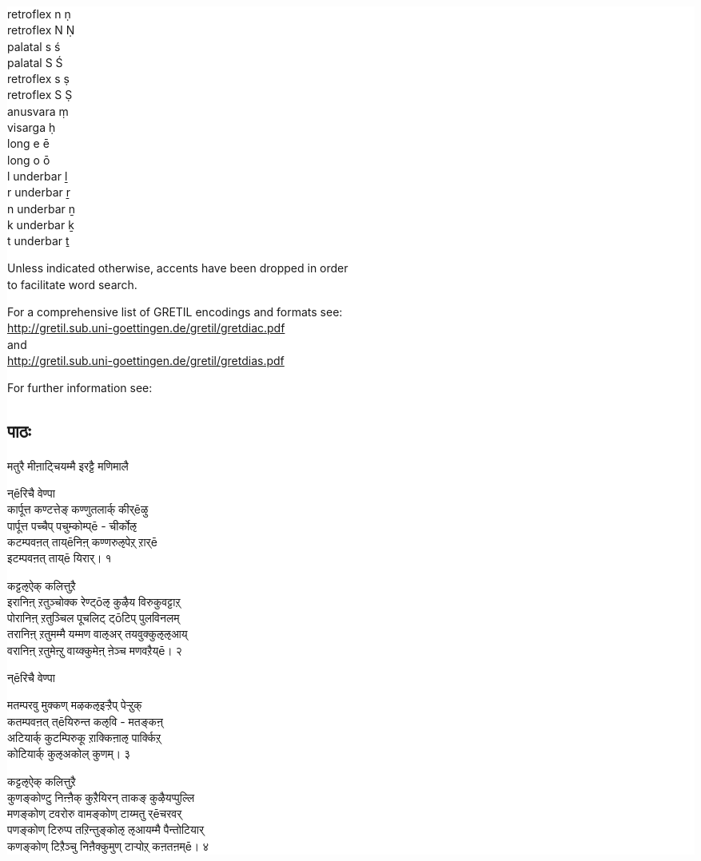 retroflex n  ṇ    
retroflex N  Ṇ    
palatal s  ś     
palatal S  Ś     
retroflex s  ṣ    
retroflex S  Ṣ    
anusvara  ṃ    
visarga  ḥ    
long e  ē     
long o  ō     
l underbar  ḻ    
r underbar  ṟ    
n underbar  ṉ    
k underbar  ḵ    
t underbar  ṯ    
  
  
  
Unless indicated otherwise, accents have been dropped in order   
to facilitate word search.  
  
For a comprehensive list of GRETIL encodings and formats see:  
http://gretil.sub.uni-goettingen.de/gretil/gretdiac.pdf  
and  
http://gretil.sub.uni-goettingen.de/gretil/gretdias.pdf  
  
For further information see:

## पाठः


  मतुरै मीऩाट्चियम्मै इरट्टै मणिमालै

न्ēरिचै वेण्पा  
 कार्पूत्त कण्टत्तेङ् कण्णुतलार्क् कीर्ēऴु  
     पार्पूत्त पच्चैप् पचुम्कोम्प्ē - चीर्कोऌ  
    कटम्पवऩत् ताय्ēनिऩ् कण्णरुऌपेऱ् ऱार्ē  
    इटम्पवऩत् ताय्ē यिरार्। १

कट्टऌऐक् कलित्तुऱै  
 इरानिऩ् ऱतुञ्चोक्क रेण्ट्ōऌ कुऴैय विरुकुवट्टाऱ्  
 पोरानिऩ् ऱतुञ्चिल पूचलिट् ट्ōटिप् पुलविनलम्  
  तरानिऩ् ऱतुमम्मै यम्मण वाऌअर् तयवुक्कुऌऌआय्  
 वरानिऩ् ऱतुमेऩ्ऱु वाय्क्कुमेऩ् ऩेञ्च मणवऱैय्ē। २  
    
 न्ēरिचै वेण्पा  
    
 मतम्परवु मुक्कण् मऴकऌइऱ्ऱैप् पेऱ्ऱुक्  
 कतम्पवऩत् त्ēयिरुन्त कऌवि - मतङ्कऩ्  
  अटियार्क् कुटम्पिरुकू ऱाक्किऩाऌ पार्क्किऱ्    
 कोटियार्क् कुऌअकोल् कुणम्। ३  
    
कट्टऌऐक् कलित्तुऱै  
 कुणङ्कोण्टु निऩ्ऩैक् कुऱैयिरन् ताकङ् कुऴैयप्पुल्लि  
     मणङ्कोण् टवरोरु वामङ्कोण् टाय्मतु र्ēचरवर्  
     पणङ्कोण् टिरुप्प तऱिन्तुङ्कोऌ ऌआयम्मै पैन्तोटियार्  
     कणङ्कोण् टिऱैञ्चु निऩैक्कुमुण् टाऱ्पोऱ् कऩतऩम्ē। ४  
    